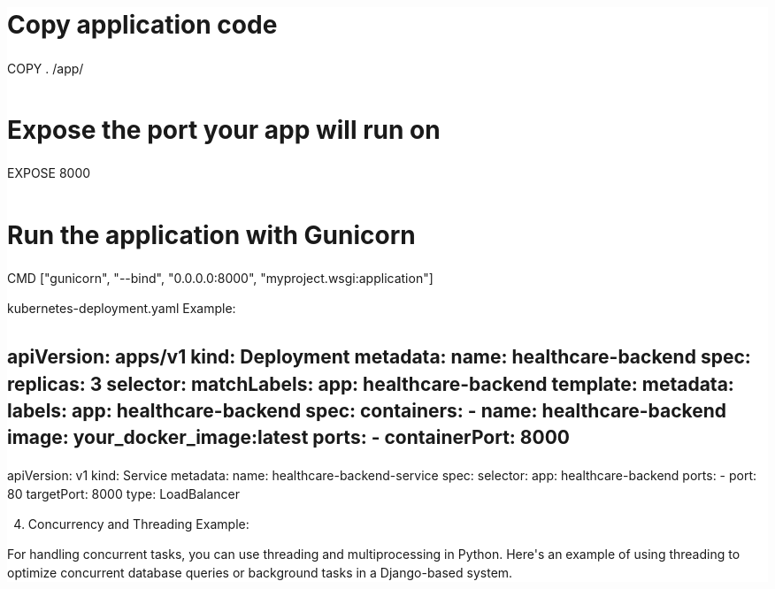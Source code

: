 # Copy application code
COPY . /app/

# Expose the port your app will run on
EXPOSE 8000

# Run the application with Gunicorn
CMD ["gunicorn", "--bind", "0.0.0.0:8000", "myproject.wsgi:application"]

kubernetes-deployment.yaml Example:

apiVersion: apps/v1
kind: Deployment
metadata:
  name: healthcare-backend
spec:
  replicas: 3
  selector:
    matchLabels:
      app: healthcare-backend
  template:
    metadata:
      labels:
        app: healthcare-backend
    spec:
      containers:
      - name: healthcare-backend
        image: your_docker_image:latest
        ports:
        - containerPort: 8000
---
apiVersion: v1
kind: Service
metadata:
  name: healthcare-backend-service
spec:
  selector:
    app: healthcare-backend
  ports:
    - port: 80
      targetPort: 8000
  type: LoadBalancer

4. Concurrency and Threading Example:

For handling concurrent tasks, you can use threading and multiprocessing in Python. Here's an example of using threading to optimize concurrent database queries or background tasks in a Django-based system.
